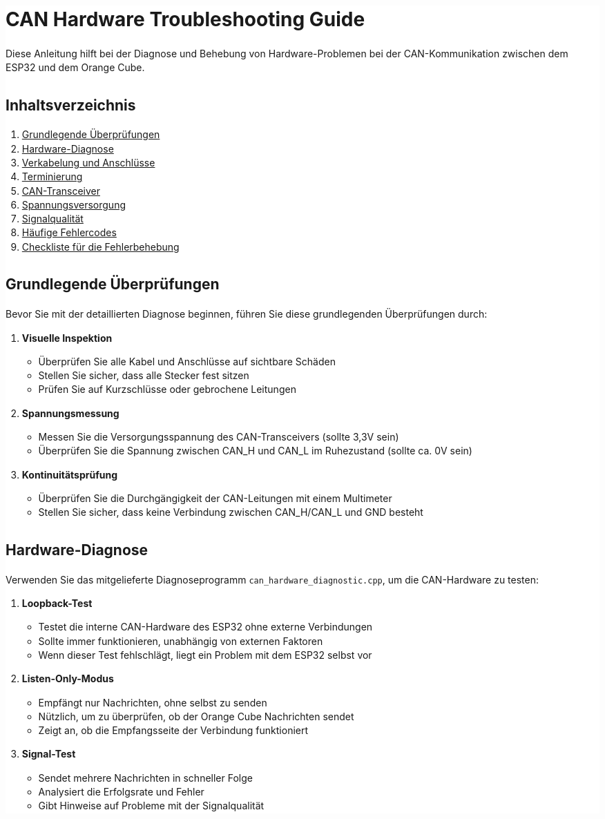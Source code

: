 # CAN Hardware Troubleshooting Guide

Diese Anleitung hilft bei der Diagnose und Behebung von Hardware-Problemen bei der CAN-Kommunikation zwischen dem ESP32 und dem Orange Cube.

## Inhaltsverzeichnis

1. [Grundlegende Überprüfungen](#grundlegende-überprüfungen)
2. [Hardware-Diagnose](#hardware-diagnose)
3. [Verkabelung und Anschlüsse](#verkabelung-und-anschlüsse)
4. [Terminierung](#terminierung)
5. [CAN-Transceiver](#can-transceiver)
6. [Spannungsversorgung](#spannungsversorgung)
7. [Signalqualität](#signalqualität)
8. [Häufige Fehlercodes](#häufige-fehlercodes)
9. [Checkliste für die Fehlerbehebung](#checkliste-für-die-fehlerbehebung)

## Grundlegende Überprüfungen

Bevor Sie mit der detaillierten Diagnose beginnen, führen Sie diese grundlegenden Überprüfungen durch:

1. **Visuelle Inspektion**
   - Überprüfen Sie alle Kabel und Anschlüsse auf sichtbare Schäden
   - Stellen Sie sicher, dass alle Stecker fest sitzen
   - Prüfen Sie auf Kurzschlüsse oder gebrochene Leitungen

2. **Spannungsmessung**
   - Messen Sie die Versorgungsspannung des CAN-Transceivers (sollte 3,3V sein)
   - Überprüfen Sie die Spannung zwischen CAN_H und CAN_L im Ruhezustand (sollte ca. 0V sein)

3. **Kontinuitätsprüfung**
   - Überprüfen Sie die Durchgängigkeit der CAN-Leitungen mit einem Multimeter
   - Stellen Sie sicher, dass keine Verbindung zwischen CAN_H/CAN_L und GND besteht

## Hardware-Diagnose

Verwenden Sie das mitgelieferte Diagnoseprogramm `can_hardware_diagnostic.cpp`, um die CAN-Hardware zu testen:

1. **Loopback-Test**
   - Testet die interne CAN-Hardware des ESP32 ohne externe Verbindungen
   - Sollte immer funktionieren, unabhängig von externen Faktoren
   - Wenn dieser Test fehlschlägt, liegt ein Problem mit dem ESP32 selbst vor

2. **Listen-Only-Modus**
   - Empfängt nur Nachrichten, ohne selbst zu senden
   - Nützlich, um zu überprüfen, ob der Orange Cube Nachrichten sendet
   - Zeigt an, ob die Empfangsseite der Verbindung funktioniert

3. **Signal-Test**
   - Sendet mehrere Nachrichten in schneller Folge
   - Analysiert die Erfolgsrate und Fehler
   - Gibt Hinweise auf Probleme mit der Signalqualität
